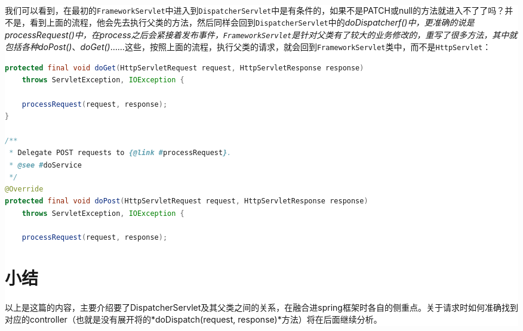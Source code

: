 我们可以看到，在最初的`FrameworkServlet`中进入到`DispatcherServlet`中是有条件的，如果不是PATCH或null的方法就进入不了了吗？并不是，看到上面的流程，他会先去执行父类的方法，然后同样会回到`DispatcherServlet`中的*doDispatcherf()*中，更准确的说是*processRequest()*中，在process之后会紧接着发布事件，`FrameworkServlet`是针对父类有了较大的业务修改的，重写了很多方法，其中就包括各种*doPost()*、*doGet()*……这些，按照上面的流程，执行父类的请求，就会回到`FrameworkServlet`类中，而不是`HttpServlet`：

```java
protected final void doGet(HttpServletRequest request, HttpServletResponse response)
    throws ServletException, IOException {

    processRequest(request, response);
}

/**
 * Delegate POST requests to {@link #processRequest}.
 * @see #doService
 */
@Override
protected final void doPost(HttpServletRequest request, HttpServletResponse response)
    throws ServletException, IOException {

    processRequest(request, response);
```



# 小结

以上是这篇的内容，主要介绍要了DispatcherServlet及其父类之间的关系，在融合进spring框架时各自的侧重点。关于请求时如何准确找到对应的controller（也就是没有展开将的*doDispatch(request, response)*方法）将在后面继续分析。